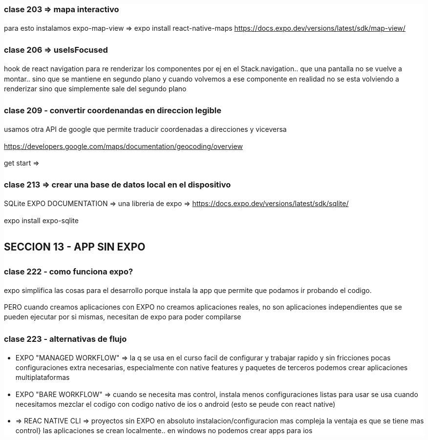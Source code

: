 ### clase 203 => mapa interactivo

para esto instalamos expo-map-view => expo install react-native-maps
https://docs.expo.dev/versions/latest/sdk/map-view/

### clase 206 => useIsFocused

hook de react navigation para re renderizar los componentes por ej en el Stack.navigation.. que una pantalla no se vuelve a montar.. sino que se mantiene en segundo plano y cuando volvemos a ese componente en realidad no se esta volviendo a renderizar sino que simplemente sale del segundo plano

### clase 209 - convertir coordenandas en direccion legible

usamos otra API de google que permite traducir coordenadas a direcciones y viceversa

https://developers.google.com/maps/documentation/geocoding/overview

get start =>

### clase 213 => crear una base de datos local en el dispositivo

SQLite EXPO DOCUMENTATION => una libreria de expo => https://docs.expo.dev/versions/latest/sdk/sqlite/

expo install expo-sqlite

## SECCION 13 - APP SIN EXPO

### clase 222 - como funciona expo?

expo simplifica las cosas para el desarrollo porque instala la app que permite que podamos ir probando el codigo.

PERO cuando creamos aplicaciones con EXPO no creamos aplicaciones reales, no son aplicaciones independientes que se pueden ejecutar por si mismas, necesitan de expo para poder compilarse

### clase 223 - alternativas de flujo

- EXPO "MANAGED WORKFLOW" => la q se usa en el curso
  facil de configurar y trabajar
  rapido y sin fricciones
  pocas configuraciones extra necesarias, especialmente con native features y paquetes de terceros
  podemos crear aplicaciones multiplataformas

- EXPO "BARE WORKFLOW" => cuando se necesita mas control, instala menos configuraciones listas para usar
  se usa cuando necesitamos mezclar el codigo con codigo nativo de ios o android (esto se peude con react native)

- => REAC NATIVE CLI => proyectos sin EXPO en absoluto
  instalacion/configuracion mas compleja
  la ventaja es que se tiene mas control}
  las aplicaciones se crean localmente.. en windows no podemos crear apps para ios
